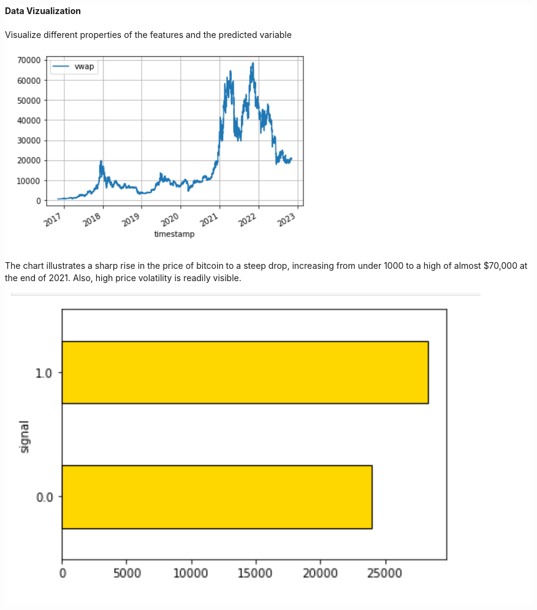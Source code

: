 #### Data Vizualization
Visualize different properties of the features and the predicted variable

![Decorative image.](Images/image8.png)

The chart illustrates a sharp rise in the price of bitcoin to a steep drop, increasing from under 1000 to a high of almost $70,000 at the end of 2021. Also, high price volatility is readily visible.

![Decorative image.](Images/image_9.png)

